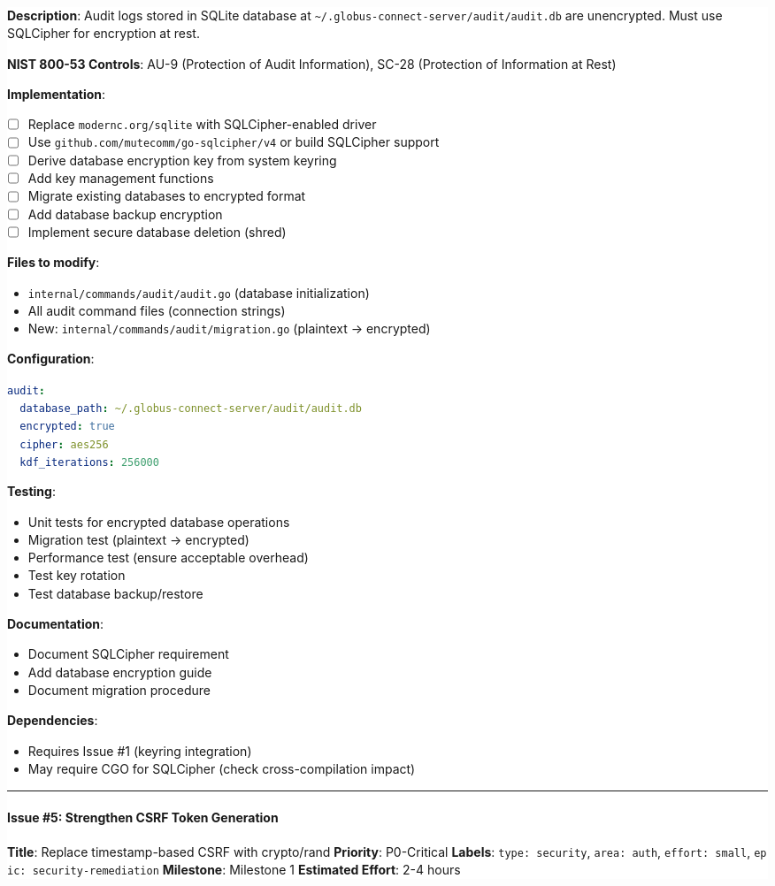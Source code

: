 **Description**:
Audit logs stored in SQLite database at `~/.globus-connect-server/audit/audit.db` are unencrypted. Must use SQLCipher for encryption at rest.

**NIST 800-53 Controls**: AU-9 (Protection of Audit Information), SC-28 (Protection of Information at Rest)

**Implementation**:
- [ ] Replace `modernc.org/sqlite` with SQLCipher-enabled driver
- [ ] Use `github.com/mutecomm/go-sqlcipher/v4` or build SQLCipher support
- [ ] Derive database encryption key from system keyring
- [ ] Add key management functions
- [ ] Migrate existing databases to encrypted format
- [ ] Add database backup encryption
- [ ] Implement secure database deletion (shred)

**Files to modify**:
- `internal/commands/audit/audit.go` (database initialization)
- All audit command files (connection strings)
- New: `internal/commands/audit/migration.go` (plaintext → encrypted)

**Configuration**:
```yaml
audit:
  database_path: ~/.globus-connect-server/audit/audit.db
  encrypted: true
  cipher: aes256
  kdf_iterations: 256000
```

**Testing**:
- Unit tests for encrypted database operations
- Migration test (plaintext → encrypted)
- Performance test (ensure acceptable overhead)
- Test key rotation
- Test database backup/restore

**Documentation**:
- Document SQLCipher requirement
- Add database encryption guide
- Document migration procedure

**Dependencies**:
- Requires Issue #1 (keyring integration)
- May require CGO for SQLCipher (check cross-compilation impact)

---

#### Issue #5: Strengthen CSRF Token Generation
**Title**: Replace timestamp-based CSRF with crypto/rand
**Priority**: P0-Critical
**Labels**: `type: security`, `area: auth`, `effort: small`, `epic: security-remediation`
**Milestone**: Milestone 1
**Estimated Effort**: 2-4 hours
